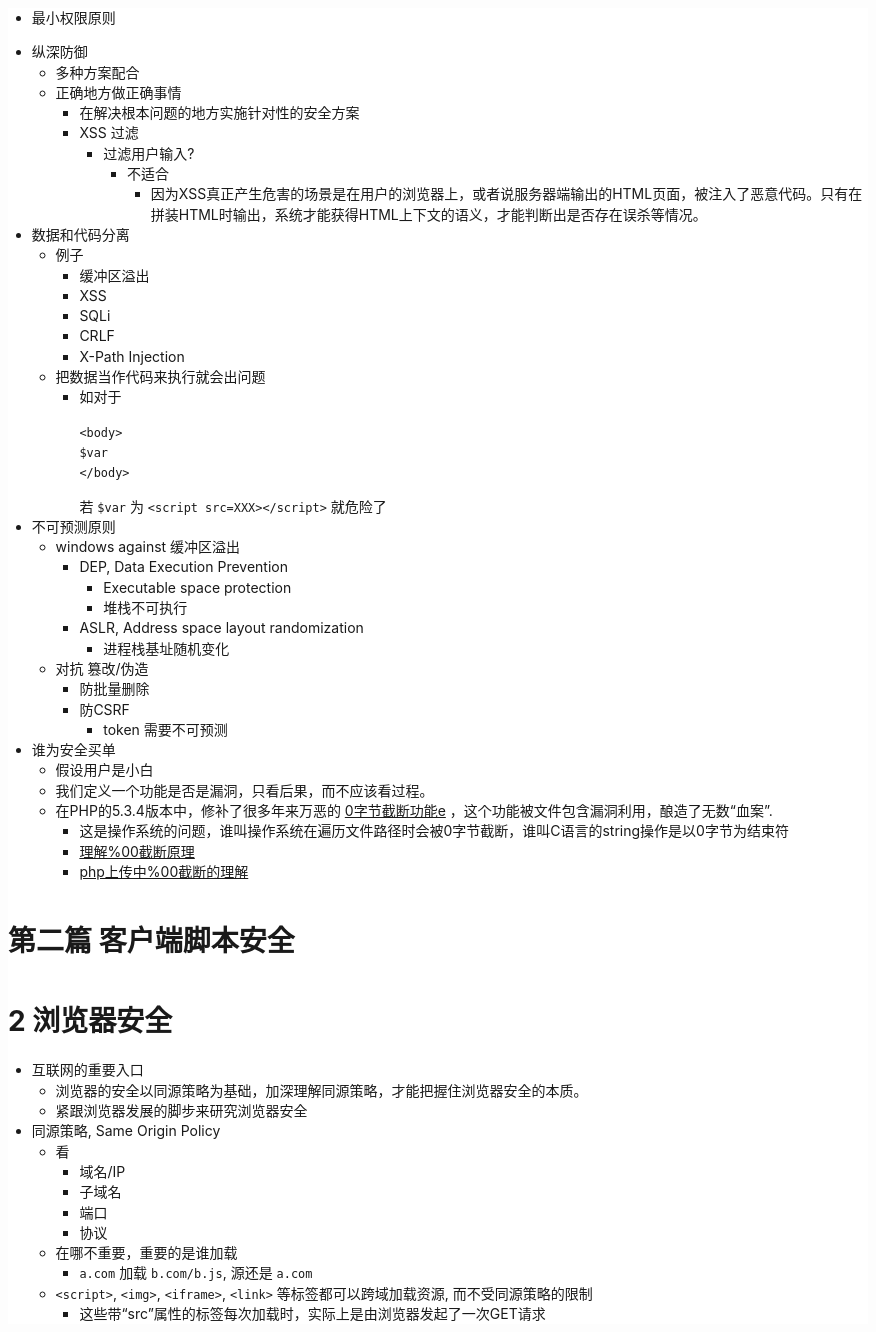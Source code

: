 - 最小权限原则
+ 纵深防御
    * 多种方案配合
    * 正确地方做正确事情
        - 在解决根本问题的地方实施针对性的安全方案
        - XSS 过滤
            + 过滤用户输入?
                * 不适合
                    - 因为XSS真正产生危害的场景是在用户的浏览器上，或者说服务器端输出的HTML页面，被注入了恶意代码。只有在拼装HTML时输出，系统才能获得HTML上下文的语义，才能判断出是否存在误杀等情况。
+ 数据和代码分离
    * 例子
        - 缓冲区溢出
        - XSS
        - SQLi
        - CRLF
        - X-Path Injection
    * 把数据当作代码来执行就会出问题
        - 如对于
            ```
            <body>
            $var
            </body>
            ```
          若 `$var` 为 `<script src=XXX></script>` 就危险了
+ 不可预测原则
    * windows against 缓冲区溢出
        - DEP, Data Execution Prevention
            + Executable space protection
            + 堆栈不可执行
        - ASLR, Address space layout randomization
            + 进程栈基址随机变化
    * 对抗 篡改/伪造
        - 防批量删除
        - 防CSRF
            + token 需要不可预测
+ 谁为安全买单
    * 假设用户是小白
    * 我们定义一个功能是否是漏洞，只看后果，而不应该看过程。
    * 在PHP的5.3.4版本中，修补了很多年来万恶的 [0字节截断功能e](http://blog.ikinvin.com/index/article/aid/19) ，这个功能被文件包含漏洞利用，酿造了无数“血案”.
        - 这是操作系统的问题，谁叫操作系统在遍历文件路径时会被0字节截断，谁叫C语言的string操作是以0字节为结束符
        - [理解%00截断原理](http://whc.dropsec.xyz/2017/07/03/%E7%90%86%E8%A7%A300%E6%88%AA%E6%96%AD%E5%8E%9F%E7%90%86/)
        - [php上传中%00截断的理解](http://www.mottoin.com/18439.html)

# 第二篇 客户端脚本安全
# 2 浏览器安全
+ 互联网的重要入口
    * 浏览器的安全以同源策略为基础，加深理解同源策略，才能把握住浏览器安全的本质。
    * 紧跟浏览器发展的脚步来研究浏览器安全
+ 同源策略, Same Origin Policy
    * 看
        - 域名/IP
        - 子域名
        - 端口
        - 协议
    * 在哪不重要，重要的是谁加载
        * `a.com` 加载 `b.com/b.js`, 源还是 `a.com`
    + `<script>`, `<img>`, `<iframe>`, `<link>` 等标签都可以跨域加载资源, 而不受同源策略的限制
        * 这些带“src”属性的标签每次加载时，实际上是由浏览器发起了一次GET请求